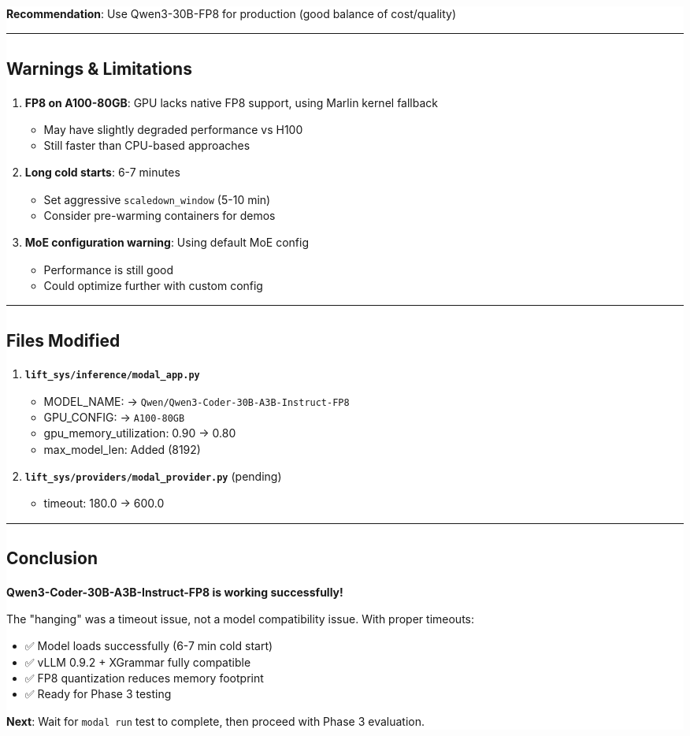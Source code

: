 **Recommendation**: Use Qwen3-30B-FP8 for production (good balance of cost/quality)

---

## Warnings & Limitations

1. **FP8 on A100-80GB**: GPU lacks native FP8 support, using Marlin kernel fallback
   - May have slightly degraded performance vs H100
   - Still faster than CPU-based approaches

2. **Long cold starts**: 6-7 minutes
   - Set aggressive `scaledown_window` (5-10 min)
   - Consider pre-warming containers for demos

3. **MoE configuration warning**: Using default MoE config
   - Performance is still good
   - Could optimize further with custom config

---

## Files Modified

1. **`lift_sys/inference/modal_app.py`**
   - MODEL_NAME: → `Qwen/Qwen3-Coder-30B-A3B-Instruct-FP8`
   - GPU_CONFIG: → `A100-80GB`
   - gpu_memory_utilization: 0.90 → 0.80
   - max_model_len: Added (8192)

2. **`lift_sys/providers/modal_provider.py`** (pending)
   - timeout: 180.0 → 600.0

---

## Conclusion

**Qwen3-Coder-30B-A3B-Instruct-FP8 is working successfully!**

The "hanging" was a timeout issue, not a model compatibility issue. With proper timeouts:
- ✅ Model loads successfully (6-7 min cold start)
- ✅ vLLM 0.9.2 + XGrammar fully compatible
- ✅ FP8 quantization reduces memory footprint
- ✅ Ready for Phase 3 testing

**Next**: Wait for `modal run` test to complete, then proceed with Phase 3 evaluation.

